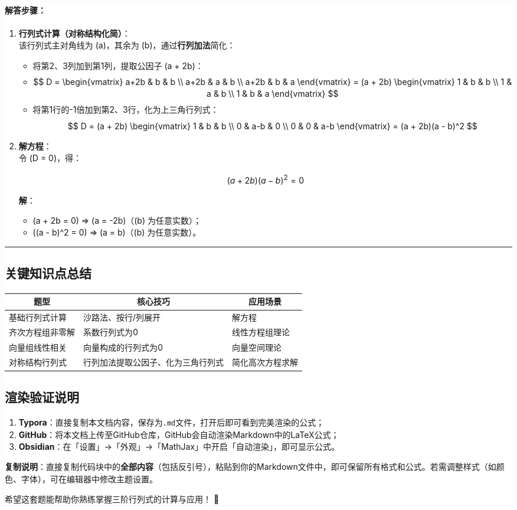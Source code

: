 
#### 解答步骤：  
1. **行列式计算（对称结构化简）**：  
   该行列式主对角线为 \(a\)，其余为 \(b\)，通过**行列加法**简化：  
   - 将第2、3列加到第1列，提取公因子 \(a + 2b\)：  
   - 
     $$
     D = \begin{vmatrix}
     a+2b & b & b \\
     a+2b & a & b \\
     a+2b & b & a
     \end{vmatrix} = (a + 2b) \begin{vmatrix}
     1 & b & b \\
     1 & a & b \\
     1 & b & a
     \end{vmatrix}
     $$
   - 将第1行的-1倍加到第2、3行，化为上三角行列式：  
     $$
     D = (a + 2b) \begin{vmatrix}
     1 & b & b \\
     0 & a-b & 0 \\
     0 & 0 & a-b
     \end{vmatrix} = (a + 2b)(a - b)^2
     $$

2. **解方程**：  
   令 \(D = 0\)，得：  

   $$
   (a + 2b)(a - b)^2 = 0
   $$

   **解**：  
   - \(a + 2b = 0\) ⇒ \(a = -2b\)（\(b\) 为任意实数）；  
   - \((a - b)^2 = 0\) ⇒ \(a = b\)（\(b\) 为任意实数）。  
   </details>


---

## 关键知识点总结  
| 题型                | 核心技巧                              | 应用场景                  |
|---------------------|---------------------------------------|---------------------------|
| 基础行列式计算      | 沙路法、按行/列展开                   | 解方程                    |
| 齐次方程组非零解    | 系数行列式为0                          | 线性方程组理论            |
| 向量组线性相关      | 向量构成的行列式为0                    | 向量空间理论              |
| 对称结构行列式      | 行列加法提取公因子、化为三角行列式      | 简化高次方程求解          |


## 渲染验证说明  
1. **Typora**：直接复制本文档内容，保存为`.md`文件，打开后即可看到完美渲染的公式；  
2. **GitHub**：将本文档上传至GitHub仓库，GitHub会自动渲染Markdown中的LaTeX公式；  
3. **Obsidian**：在「设置」→「外观」→「MathJax」中开启「自动渲染」，即可显示公式。  


**复制说明**：直接复制代码块中的**全部内容**（包括反引号），粘贴到你的Markdown文件中，即可保留所有格式和公式。若需调整样式（如颜色、字体），可在编辑器中修改主题设置。  

希望这套题能帮助你熟练掌握三阶行列式的计算与应用！ 🚀
